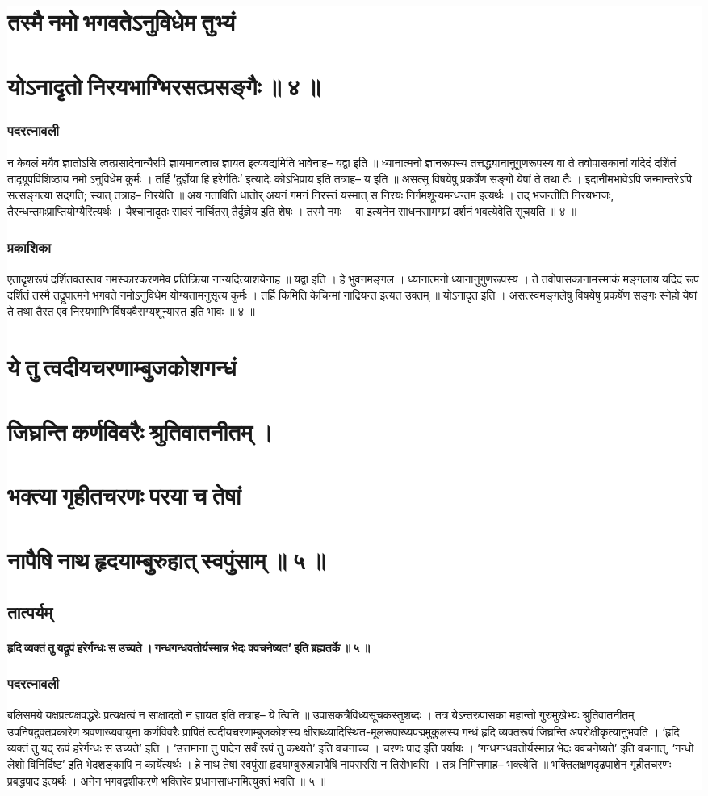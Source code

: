 # **तस्मै नमो भगवतेऽनुविधेम तुभ्यं**

# **योऽनादृतो निरयभाग्भिरसत्प्रसङ्गैः ॥ ४ ॥**

### **पदरत्नावली**

न केवलं मयैव ज्ञातोऽसि त्वत्प्रसादेनान्यैरपि ज्ञायमानत्वान्न ज्ञायत इत्यवद्यमिति भावेनाह– यद्वा इति ॥ ध्यानात्मनो ज्ञानरूपस्य तत्तद्ध्यानानुगुणरूपस्य वा ते तवोपासकानां यदिदं दर्शितं तादृग्रूपविशिष्ठाय नमो ऽनुविधेम कुर्मः । तर्हि ‘दुर्ज्ञेया हि हरेर्गतिः’ इत्यादेः कोऽभिप्राय इति तत्राह– य इति ॥ असत्सु विषयेषु प्रकर्षेण सङ्गो येषां ते तथा तैः । इदानीमभावेऽपि जन्मान्तरेऽपि सत्सङ्गत्या सद्गति; स्यात् तत्राह– निरयेति ॥ अय गताविति धातोर् अयनं गमनं निरस्तं यस्मात् स निरयः निर्गमशून्यमन्धन्तम इत्यर्थः । तद् भजन्तीति निरयभाजः, तैरन्धन्तमःप्राप्तियोग्यैरित्यर्थः । यैश्चानादृतः सादरं नार्चितस् तैर्दुज्ञेय इति शेषः । तस्मै नमः । वा इत्यनेन साधनसामग्य्रां दर्शनं भवत्येवेति सूचयति ॥ ४ ॥

### **प्रकाशिका**

एतादृशरूपं दर्शितवतस्तव नमस्कारकरणमेव प्रतिक्रिया नान्यदित्याशयेनाह ॥ यद्वा इति । हे भुवनमङ्गल । ध्यानात्मनो ध्यानानुगुणरूपस्य । ते तवोपासकानामस्माकं मङ्गलाय यदिदं रूपं दर्शितं तस्मै तद्रूपात्मने भगवते नमोऽनुविधेम योग्यतामनुसृत्य कुर्मः । तर्हि किमिति केचिन्मां नाद्रियन्त इत्यत उक्तम् ॥ योऽनादृत इति । असत्स्वमङ्गलेषु विषयेषु प्रकर्षेण सङ्गः स्नेहो येषां ते तथा तैरत एव निरयभाग्भिर्विषयवैराग्यशून्यास्त इति भावः ॥ ४ ॥

# **ये तु त्वदीयचरणाम्बुजकोशगन्धं**

# **जिघ्रन्ति कर्णविवरैः श्रुतिवातनीतम् ।**

# **भक्त्या गृहीतचरणः परया च तेषां**

# **नापैषि नाथ हृदयाम्बुरुहात् स्वपुंसाम् ॥ ५ ॥**

## **तात्पर्यम्**

**हृदि व्यक्तं तु यद्रूपं हरेर्गन्धः स उच्यते । गन्धगन्धवतोर्यस्मान्न भेदः क्वचनेष्यत’ इति ब्रह्मतर्के ॥ ५ ॥**

### **पदरत्नावली**

बलिसमये यक्षप्रत्यक्षवद्धरेः प्रत्यक्षत्वं न साक्षादतो न ज्ञायत इति तत्राह– ये त्विति ॥ उपासकत्रैविध्यसूचकस्तुशब्दः । तत्र येऽन्तरुपासका महान्तो गुरुमुखेभ्यः श्रुतिवातनीतम् उपनिषदुक्तप्रकारेण श्रवणाख्यवायुना कर्णविवरैः प्रापितं त्वदीयचरणाम्बुजकोशस्य क्षीराब्ध्यादिस्थित-मूलरूपाख्यपद्ममुकुलस्य गन्धं हृदि व्यक्तरूपं जिघ्रन्ति अपरोक्षीकृत्यानुभवति । ‘हृदि व्यक्तं तु यद् रूपं हरेर्गन्धः स उच्यते’ इति । ‘उत्तमानां तु पादेन सर्वं रूपं तु कथ्यते’ इति वचनाच्च । चरणः पाद इति पर्यायः । ‘गन्धगन्धवतोर्यस्मान्न भेदः क्वचनेष्यते’ इति वचनात्, ‘गन्धो लेशो विनिर्दिष्ट’ इति भेदशङ्कापि न कार्येत्यर्थः । हे नाथ तेषां स्वपुंसां हृदयाम्बुरुहान्नापैषि नापसरसि न तिरोभवसि । तत्र निमित्तमाह– भक्त्येति ॥ भक्तिलक्षणदृढपाशेन गृहीतचरणः प्रबद्धपाद इत्यर्थः । अनेन भगवद्वशीकरणे भक्तिरेव प्रधानसाधनमित्युक्तं भवति ॥ ५ ॥
